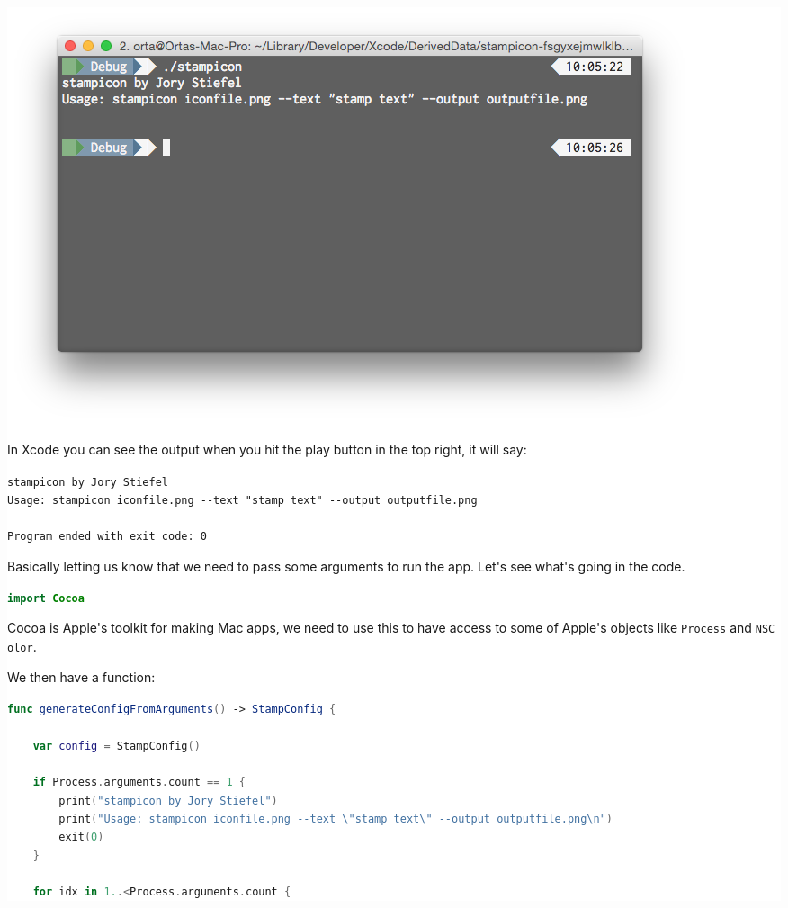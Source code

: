 ![images/terminal.png](images/terminal.png)

In Xcode you can see the output when you hit the play button in the top right, it will say:

```
stampicon by Jory Stiefel
Usage: stampicon iconfile.png --text "stamp text" --output outputfile.png

Program ended with exit code: 0
```

Basically letting us know that we need to pass some arguments to run the app. Let's see what's going in the code.

``` swift
import Cocoa
```

Cocoa is Apple's toolkit for making Mac apps, we need to use this to have access to some of Apple's objects like `Process` and `NSColor`.

We then have a function:

``` swift
func generateConfigFromArguments() -> StampConfig {

    var config = StampConfig()

    if Process.arguments.count == 1 {
        print("stampicon by Jory Stiefel")
        print("Usage: stampicon iconfile.png --text \"stamp text\" --output outputfile.png\n")
        exit(0)
    }

    for idx in 1..<Process.arguments.count {
```

